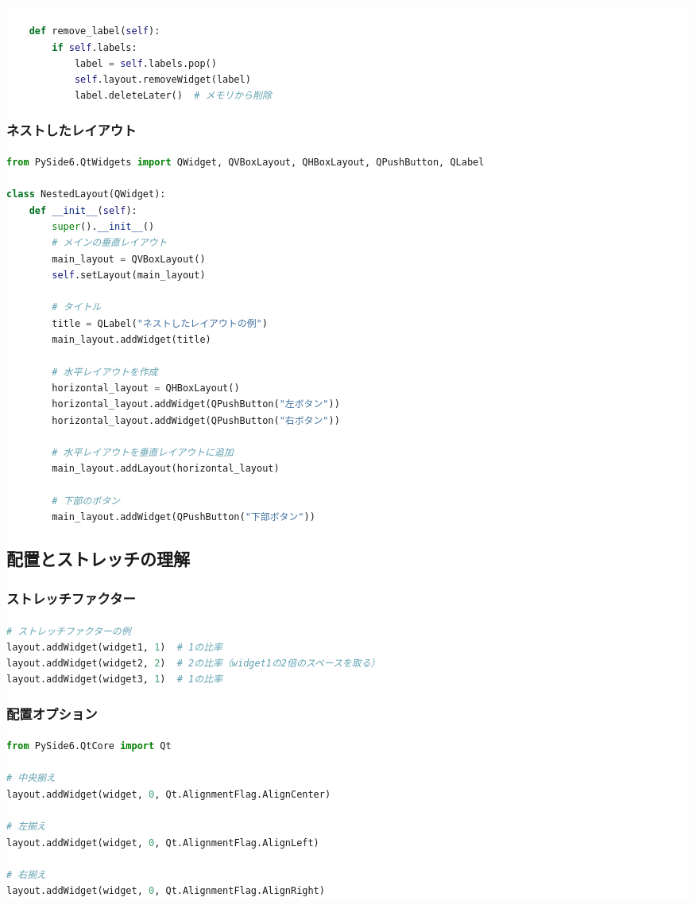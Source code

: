 ```python
    
    def remove_label(self):
        if self.labels:
            label = self.labels.pop()
            self.layout.removeWidget(label)
            label.deleteLater()  # メモリから削除
```

### ネストしたレイアウト
```python
from PySide6.QtWidgets import QWidget, QVBoxLayout, QHBoxLayout, QPushButton, QLabel

class NestedLayout(QWidget):
    def __init__(self):
        super().__init__()
        # メインの垂直レイアウト
        main_layout = QVBoxLayout()
        self.setLayout(main_layout)
        
        # タイトル
        title = QLabel("ネストしたレイアウトの例")
        main_layout.addWidget(title)
        
        # 水平レイアウトを作成
        horizontal_layout = QHBoxLayout()
        horizontal_layout.addWidget(QPushButton("左ボタン"))
        horizontal_layout.addWidget(QPushButton("右ボタン"))
        
        # 水平レイアウトを垂直レイアウトに追加
        main_layout.addLayout(horizontal_layout)
        
        # 下部のボタン
        main_layout.addWidget(QPushButton("下部ボタン"))
```

## 配置とストレッチの理解

### ストレッチファクター
```python
# ストレッチファクターの例
layout.addWidget(widget1, 1)  # 1の比率
layout.addWidget(widget2, 2)  # 2の比率（widget1の2倍のスペースを取る）
layout.addWidget(widget3, 1)  # 1の比率
```

### 配置オプション
```python
from PySide6.QtCore import Qt

# 中央揃え
layout.addWidget(widget, 0, Qt.AlignmentFlag.AlignCenter)

# 左揃え
layout.addWidget(widget, 0, Qt.AlignmentFlag.AlignLeft)

# 右揃え
layout.addWidget(widget, 0, Qt.AlignmentFlag.AlignRight)
```
